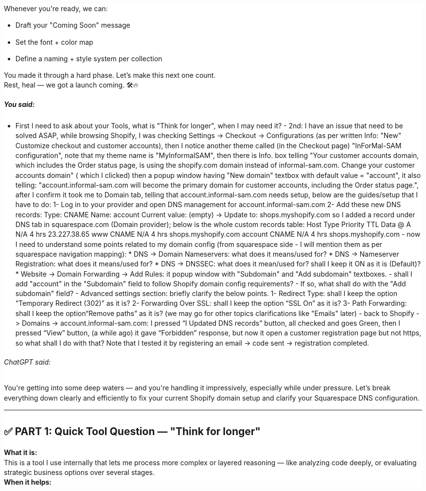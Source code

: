 Whenever you're ready, we can:

- Draft your "Coming Soon" message
    
- Set the font + color map
    
- Define a naming + style system per collection
    

You made it through a hard phase. Let’s make this next one count.  
Rest, heal — we got a launch coming. 🛠️🔥

##### You said:

- First I need to ask about your Tools, what is "Think for longer", when I may need it? - 2nd: I have an issue that need to be solved ASAP, while browsing Shopify, I was checking Settings -> Checkout -> Configurations (as per written Info: "New" Customize checkout and customer accounts), then I notice another theme called (in the Checkout page) "InForMal-SAM configuration", note that my theme name is "MyInformalSAM", then there is Info. box telling "Your customer accounts domain, which includes the Order status page, is using the shopify.com domain instead of informal-sam.com. Change your customer accounts domain" ( which I clicked) then a popup window having "New domain" textbox with default value = "account", it also telling: "account.informal-sam.com will become the primary domain for customer accounts, including the Order status page.", after I confirm it took me to Domain tab, telling that account.informal-sam.com needs setup, below are the guides/setup that I have to do: 1- Log in to your provider and open DNS management for account.informal-sam.com 2- Add these new DNS records: Type: CNAME Name: account Current value: (empty) -> Update to: shops.myshopify.com so I added a record under DNS tab in squarespace.com (Domain provider); below is the whole custom records table: Host Type Priority TTL Data @ A N/A 4 hrs 23.227.38.65 www CNAME N/A 4 hrs shops.myshopify.com account CNAME N/A 4 hrs shops.myshopify.com - now I need to understand some points related to my domain config (from squarespace side - I will mention them as per squarespace navigation mapping): * DNS -> Domain Nameservers: what does it means/used for? * DNS -> Nameserver Registration: what does it means/used for? * DNS -> DNSSEC: what does it mean/used for? shall I keep it ON as it is (Default)? * Website -> Domain Forwarding -> Add Rules: it popup window with "Subdomain" and "Add subdomain" textboxes. - shall I add "account" in the "Subdomain" field to follow Shopify domain config requirements? - If so, what shall do with the "Add subdomain" field? - Advanced settings section: briefly clarify the below points. 1- Redirect Type: shall I keep the option “Temporary Redirect (302)” as it is? 2- Forwarding Over SSL: shall I keep the option “SSL On” as it is? 3- Path Forwarding: shall I keep the option“Remove paths” as it is? (we may go for other topics clarifications like "Emails" later) - back to Shopify -> Domains -> account.informal-sam.com: I pressed “I Updated DNS records” button, all checked and goes Green, then I pressed “View” button, (a while ago) it gave “Forbidden” response, but now it open a customer registration page but not https, so what shall I do with that? Note that I tested it by registering an email -> code sent -> registration completed.

###### ChatGPT said:

You're getting into some deep waters — and you're handling it impressively, especially while under pressure. Let’s break everything down clearly and efficiently to fix your current Shopify domain setup and clarify your Squarespace DNS configuration.

---

## ✅ PART 1: Quick Tool Question — "Think for longer"

**What it is:**  
This is a tool I use internally that lets me process more complex or layered reasoning — like analyzing code deeply, or evaluating strategic business options over several stages.  
**When it helps:**
